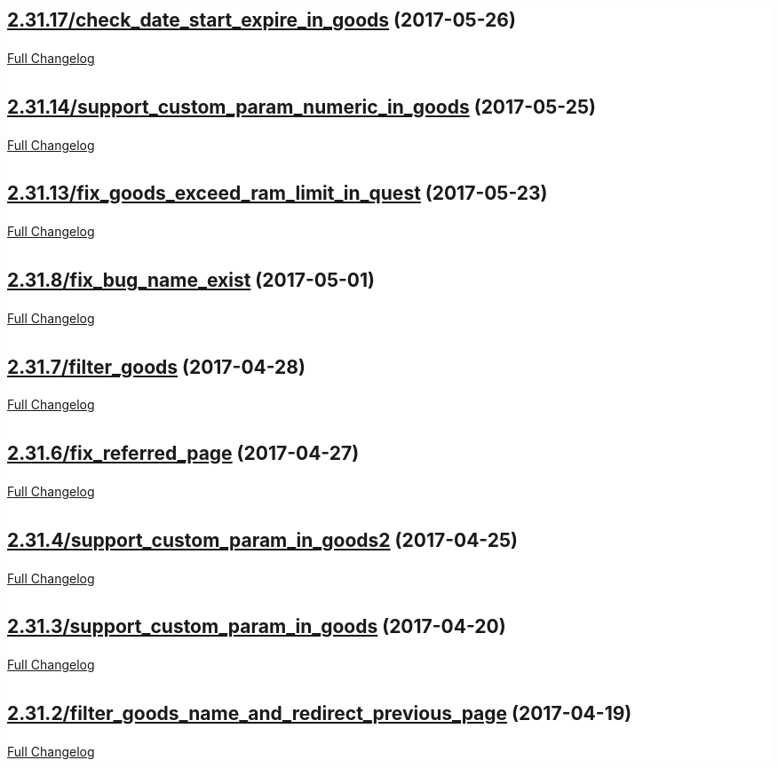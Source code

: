 ## [2.31.17/check_date_start_expire_in_goods](https://github.com/playbasis/control/tree/2.31.17/check_date_start_expire_in_goods) (2017-05-26)
[Full Changelog](https://github.com/playbasis/control/compare/2.31.14/support_custom_param_numeric_in_goods...2.31.17/check_date_start_expire_in_goods)

## [2.31.14/support_custom_param_numeric_in_goods](https://github.com/playbasis/control/tree/2.31.14/support_custom_param_numeric_in_goods) (2017-05-25)
[Full Changelog](https://github.com/playbasis/control/compare/2.31.13/fix_goods_exceed_ram_limit_in_quest...2.31.14/support_custom_param_numeric_in_goods)

## [2.31.13/fix_goods_exceed_ram_limit_in_quest](https://github.com/playbasis/control/tree/2.31.13/fix_goods_exceed_ram_limit_in_quest) (2017-05-23)
[Full Changelog](https://github.com/playbasis/control/compare/2.31.8/fix_bug_name_exist...2.31.13/fix_goods_exceed_ram_limit_in_quest)

## [2.31.8/fix_bug_name_exist](https://github.com/playbasis/control/tree/2.31.8/fix_bug_name_exist) (2017-05-01)
[Full Changelog](https://github.com/playbasis/control/compare/2.31.7/filter_goods...2.31.8/fix_bug_name_exist)

## [2.31.7/filter_goods](https://github.com/playbasis/control/tree/2.31.7/filter_goods) (2017-04-28)
[Full Changelog](https://github.com/playbasis/control/compare/2.31.6/fix_referred_page...2.31.7/filter_goods)

## [2.31.6/fix_referred_page](https://github.com/playbasis/control/tree/2.31.6/fix_referred_page) (2017-04-27)
[Full Changelog](https://github.com/playbasis/control/compare/2.31.4/support_custom_param_in_goods2...2.31.6/fix_referred_page)

## [2.31.4/support_custom_param_in_goods2](https://github.com/playbasis/control/tree/2.31.4/support_custom_param_in_goods2) (2017-04-25)
[Full Changelog](https://github.com/playbasis/control/compare/2.31.3/support_custom_param_in_goods...2.31.4/support_custom_param_in_goods2)

## [2.31.3/support_custom_param_in_goods](https://github.com/playbasis/control/tree/2.31.3/support_custom_param_in_goods) (2017-04-20)
[Full Changelog](https://github.com/playbasis/control/compare/2.31.2/filter_goods_name_and_redirect_previous_page...2.31.3/support_custom_param_in_goods)

## [2.31.2/filter_goods_name_and_redirect_previous_page](https://github.com/playbasis/control/tree/2.31.2/filter_goods_name_and_redirect_previous_page) (2017-04-19)
[Full Changelog](https://github.com/playbasis/control/compare/2.31.0...2.31.2/filter_goods_name_and_redirect_previous_page)
